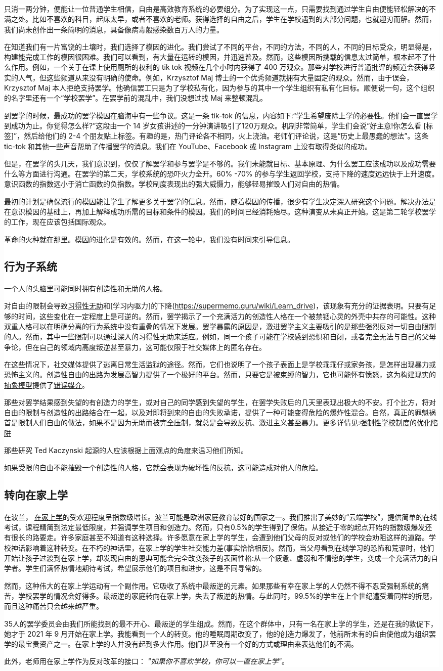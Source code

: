 只消一两分钟，便能让一位普通学生相信，自由是高效教育系统的必要组分。为了实现这一点，只需要找到通过学生自由便能轻松解决的不满之处。比如不喜欢的科目，起床太早，或者不喜欢的老师。获得选择的自由之后，学生在学校遇到的大部分问题，也就迎刃而解。然而，我们尚未创作出一条简明的消息，具备像病毒般感染数百万人的力量。

在知道我们有一片富饶的土壤时，我们选择了模因的进化。我们尝试了不同的平台，不同的方法，不同的人，不同的目标受众，明显得是，构建能完成工作的模因很困难。我们可以看到，有大量在运转的模因，并迅速普及。然而，这些模因所携载的信息太过简单，根本起不了什么作用。例如，一个关于在课上使用厕所的权利的 tik tok 视频在几个小时内获得了 400 万观众。那些对学校进行普通批评的频道会获得坚实的人气，但这些频道从来没有明确的使命。例如，Krzysztof Maj 博士的一个优秀频道就拥有大量固定的观众。然而，由于误会， Krzysztof Maj 本人拒绝支持罢学。他确信罢工只是为了学校私有化，因为参与的其中一个学生组织有私有化目标。顺便说一句，这个组织的名字里还有一个“学校罢学”。在罢学前的混乱中，我们没想过找 Maj 来整顿混乱。

到罢学的时候，最成功的罢学模因在脑海中有一些争议。这是一条 tik-tok 的信息，内容如下:“学生希望废除上学的必要性。他们会一直罢学到成功为止。你觉得怎么样?”这段由一个 14 岁女孩讲述的一分钟演讲吸引了120万观众。机制非常简单，学生们会说“好主意!你怎么看 [标签]”，然后给他们的 2-4 个朋友贴上标签。有趣的是，热门评论各不相同，火上浇油。老师们评论说，这是“历史上最愚蠢的想法”。这条 tic-tok 和其他一些声音帮助了传播罢学的消息。我们在 YouTube、Facebook 或 Instagram 上没有取得类似的成功。

但是，在罢学的头几天，我们意识到，仅仅了解罢学和参与罢学是不够的。我们未能就目标、基本原理、为什么罢工应该成功以及成功需要什么等方面进行沟通。在罢学的第二天，学校系统的恐吓火力全开。60% -70% 的参与学生返回学校，支持下降的速度远远快于上升速度。意识函数的指数远小于消亡函数的负指数。学校制度表现出的强大威慑力，能够轻易摧毁人们对自由的热情。

最初的计划是确保流行的模因能让学生了解更多关于罢学的信息。然而，随着模因的传播，很少有学生决定深入研究这个问题。解决办法是在意识模因的基础上，再加上解释成功所需的目标和条件的模因。我们的时间已经消耗殆尽。这种演变从未真正开始。这是第二轮学校罢学的工作，现在应该包括国际观众。

革命的火种就在那里。模因的进化是有效的。然而，在这一轮中，我们没有时间来引导信息。

## 行为子系统

一个人的头脑里可能同时拥有创造性和无助的人格。

对自由的限制会导致[习得性无助](https://supermemo.guru/wiki/Learned_helplessness)和[学习内驱力]的下降(https://supermemo.guru/wiki/Learn_drive)，该现象有充分的证据表明。只要有足够的时间，这些变化在一定程度上是可逆的。然而，罢学揭示了一个充满活力的创造性人格在一个被禁锢心灵的外壳中共存的可能性。这种双重人格可以在明确分离的行为系统中没有重叠的情况下发展。罢学暴露的原因是，激进罢学主义主要吸引的是那些强烈反对一切自由限制的人。然而，其中一些限制可以通过深入的习得性无助来适应。例如，同一个孩子可能在学校感到恐惧和自闭，或者完全无法与自己的父母争论，但在自己的领域内高度叛逆甚至暴力，这可能仅限于社交媒体上的匿名存在。

在这些情况下，社交媒体提供了逃离日常生活监狱的途径。然而，它们也说明了一个孩子表面上是学校乖乖仔或家务孩，是怎样出现暴力或恐怖主义的。创造性自由的出路为发展高智力提供了一个极好的平台。然而，只要它是被束缚的智力，它也可能怀有愤怒，这为构建现实的[抽象模型](https://supermemo.guru/wiki/Abstract_model)提供了[错误媒介](https://supermemo.guru/wiki/Falsity_vector)。

那些对罢学结果感到失望的有创造力的学生，或对自己的同学感到失望的学生，在罢学失败后的几天里表现出极大的不安。打个比方，将对自由的限制与创造性的出路结合在一起，以及对即将到来的自由的失败承诺，提供了一种可能变得危险的爆炸性混合。自然，真正的罪魁祸首是限制人们自由的做法，如果不是因为无助而被完全压制，就总是会导致[反抗](https://supermemo.guru/wiki/Reactance)、激进主义甚至暴力。更多详情见:[强制性学校制度的优化陷阱](https://supermemo.guru/wiki/Optimization_trap_of_the_coercive_school_system)

那些研究 Ted Kaczynski 起源的人应该根据上面观点的角度来温习他们所知。

如果受限的自由不能摧毁一个创造性的人格，它就会表现为破坏性的反抗，这可能造成对他人的危险。

##  转向在家上学

在波兰， [在家上学](https://supermemo.guru/wiki/Homeschooling)的受欢迎程度呈指数级增长。波兰可能是欧洲家庭教育最好的国家之一。我们推出了美妙的“云端学校”，提供简单的在线考试，课程精简到法定最低限度，并强调学生项目和创造力。然而，只有0.5%的学生得到了保佑。从接近于零的起点开始的指数级爆发还有很长的路要走。许多家庭甚至不知道有这种选择。许多愿意在家上学的学生，会遭到他们父母的反对或他们的学校会劝阻这样的道路。学校神话影响着这种转变。在不朽的神话里，在家上学的学生社交能力差(事实恰恰相反)。然而，当父母看到在线学习的恐怖和荒谬时，他们开始让孩子过渡到在家上学，却发现自由的恩典可能会完全改变孩子的表面性格:从一个疲惫、虚弱和不情愿的学生，变成一个充满活力的自学者。学生们满怀热情地期待考试，希望展示他们的项目和进步，这是不同寻常的。

然而，这种伟大的在家上学运动有一个副作用。它吸收了系统中最叛逆的元素。如果那些有幸在家上学的人仍然不得不忍受强制系统的痛苦，学校罢学的情况会好得多。最叛逆的家庭转向在家上学，失去了叛逆的热情。与此同时，99.5%的学生在上个世纪遭受着同样的折磨，而且这种痛苦只会越来越严重。

35人的罢学委员会由我们所能找到的最不开心、最叛逆的学生组成。然而，在这个群体中，只有一名在家上学的学生，还是在我的敦促下，她才于 2021 年 9 月开始在家上学。我能看到一个人的转变。他的睡眠周期改变了，他的创造力爆发了，他前所未有的自由使他成为组织罢学的最宝贵资产之一。在家上学的人并没有起到多大作用。他们甚至没有一个好的方式或理由来表达他们的不满。

此外，老师用在家上学作为反对改革的接口： *"如果你不喜欢学校，你可以一直在家上学"*。
